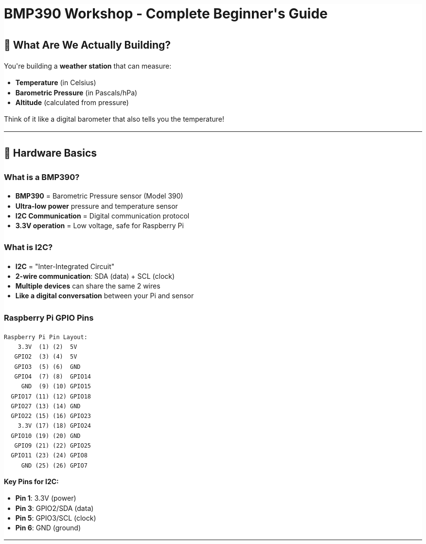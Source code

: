# BMP390 Workshop - Complete Beginner's Guide

## 🤔 What Are We Actually Building?

You're building a **weather station** that can measure:
- **Temperature** (in Celsius)
- **Barometric Pressure** (in Pascals/hPa)
- **Altitude** (calculated from pressure)

Think of it like a digital barometer that also tells you the temperature!

---

## 🔧 Hardware Basics

### What is a BMP390?
- **BMP390** = Barometric Pressure sensor (Model 390)
- **Ultra-low power** pressure and temperature sensor
- **I2C Communication** = Digital communication protocol
- **3.3V operation** = Low voltage, safe for Raspberry Pi

### What is I2C?
- **I2C** = "Inter-Integrated Circuit" 
- **2-wire communication**: SDA (data) + SCL (clock)
- **Multiple devices** can share the same 2 wires
- **Like a digital conversation** between your Pi and sensor

### Raspberry Pi GPIO Pins
```
Raspberry Pi Pin Layout:
    3.3V  (1) (2)  5V
   GPIO2  (3) (4)  5V
   GPIO3  (5) (6)  GND
   GPIO4  (7) (8)  GPIO14
     GND  (9) (10) GPIO15
  GPIO17 (11) (12) GPIO18
  GPIO27 (13) (14) GND
  GPIO22 (15) (16) GPIO23
    3.3V (17) (18) GPIO24
  GPIO10 (19) (20) GND
   GPIO9 (21) (22) GPIO25
  GPIO11 (23) (24) GPIO8
     GND (25) (26) GPIO7
```

**Key Pins for I2C:**
- **Pin 1**: 3.3V (power)
- **Pin 3**: GPIO2/SDA (data)
- **Pin 5**: GPIO3/SCL (clock)
- **Pin 6**: GND (ground)

---